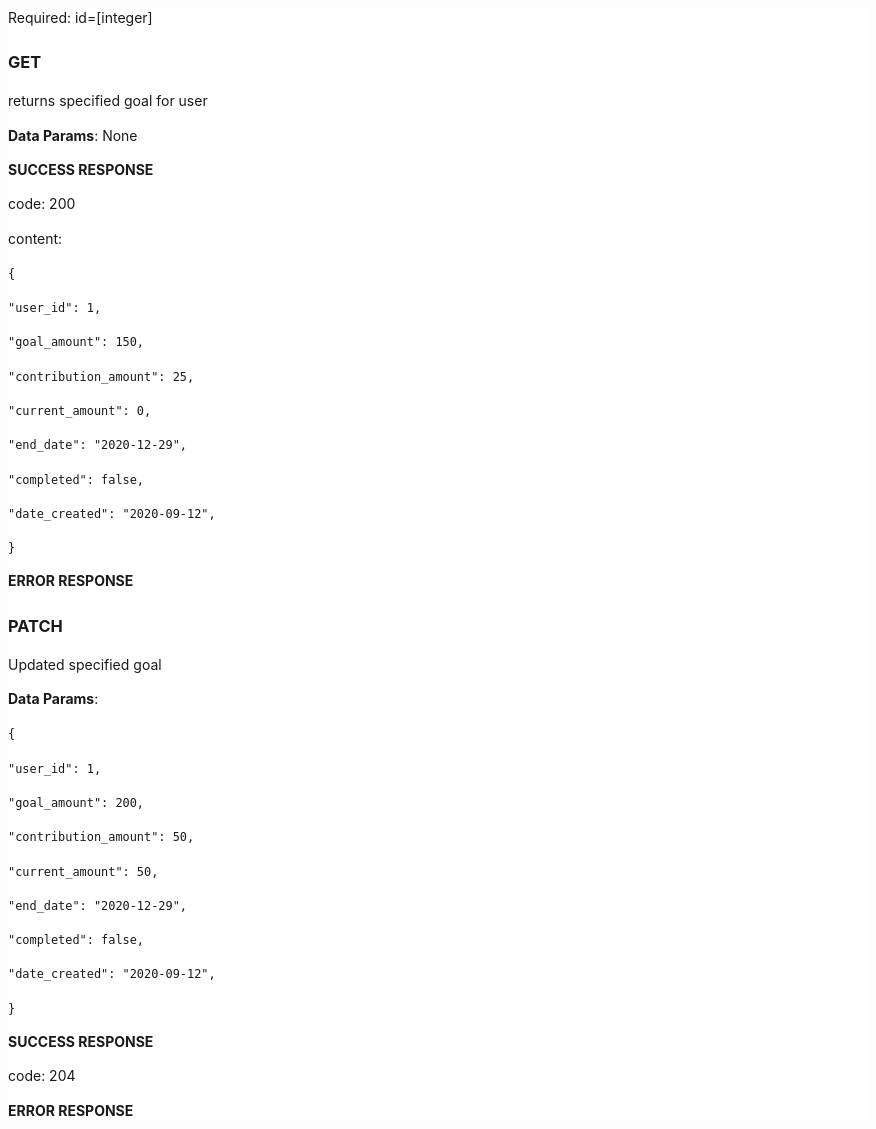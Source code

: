 Required: id=[integer]

### GET

returns specified goal for user

**Data Params**: None

**SUCCESS RESPONSE**

code: 200

content:

`{`

`"user_id": 1,`

`"goal_amount": 150,`

`"contribution_amount": 25,`

`"current_amount": 0,`

`"end_date": "2020-12-29",`

`"completed": false,`

`"date_created": "2020-09-12",`

`}`

**ERROR RESPONSE**

### PATCH

Updated specified goal

**Data Params**:

`{`

`"user_id": 1,`

`"goal_amount": 200,`

`"contribution_amount": 50,`

`"current_amount": 50,`

`"end_date": "2020-12-29",`

`"completed": false,`

`"date_created": "2020-09-12",`

`}`

**SUCCESS RESPONSE**

code: 204

**ERROR RESPONSE**
